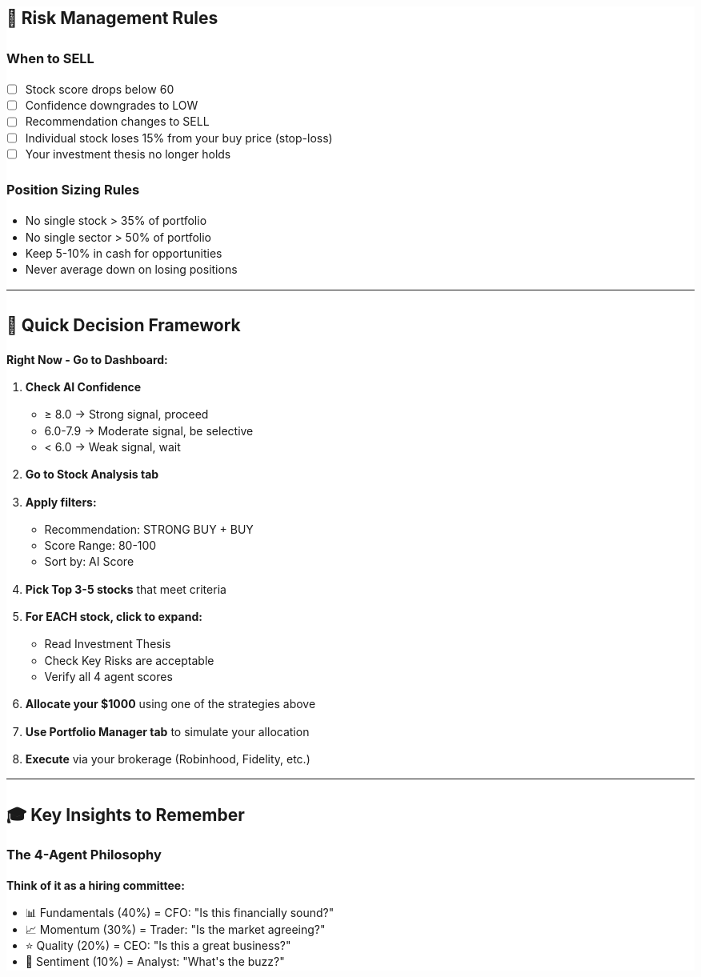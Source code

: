 ## 🚨 Risk Management Rules

### When to SELL
- [ ] Stock score drops below 60
- [ ] Confidence downgrades to LOW
- [ ] Recommendation changes to SELL
- [ ] Individual stock loses 15% from your buy price (stop-loss)
- [ ] Your investment thesis no longer holds

### Position Sizing Rules
- No single stock > 35% of portfolio
- No single sector > 50% of portfolio
- Keep 5-10% in cash for opportunities
- Never average down on losing positions

---

## 📱 Quick Decision Framework

**Right Now - Go to Dashboard:**

1. **Check AI Confidence**
   - ≥ 8.0 → Strong signal, proceed
   - 6.0-7.9 → Moderate signal, be selective
   - < 6.0 → Weak signal, wait

2. **Go to Stock Analysis tab**

3. **Apply filters:**
   - Recommendation: STRONG BUY + BUY
   - Score Range: 80-100
   - Sort by: AI Score

4. **Pick Top 3-5 stocks** that meet criteria

5. **For EACH stock, click to expand:**
   - Read Investment Thesis
   - Check Key Risks are acceptable
   - Verify all 4 agent scores

6. **Allocate your $1000** using one of the strategies above

7. **Use Portfolio Manager tab** to simulate your allocation

8. **Execute** via your brokerage (Robinhood, Fidelity, etc.)

---

## 🎓 Key Insights to Remember

### The 4-Agent Philosophy
**Think of it as a hiring committee:**
- 📊 Fundamentals (40%) = CFO: "Is this financially sound?"
- 📈 Momentum (30%) = Trader: "Is the market agreeing?"
- ⭐ Quality (20%) = CEO: "Is this a great business?"
- 💭 Sentiment (10%) = Analyst: "What's the buzz?"
